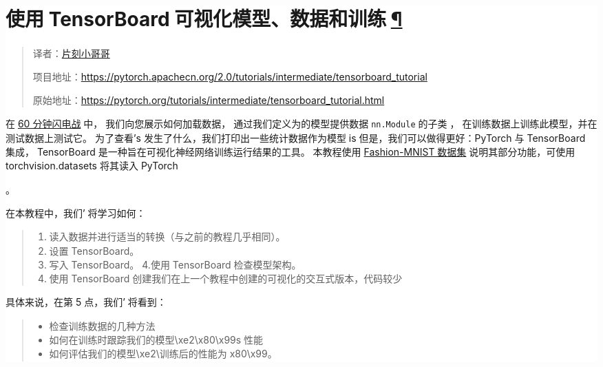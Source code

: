 


 使用 TensorBoard 可视化模型、数据和训练
 [¶](#visualizing-models-data-and-training-with-tensorboard "永久链接到此标题")
===================================================================================================================================================

> 译者：[片刻小哥哥](https://github.com/jiangzhonglian)
>
> 项目地址：<https://pytorch.apachecn.org/2.0/tutorials/intermediate/tensorboard_tutorial>
>
> 原始地址：<https://pytorch.org/tutorials/intermediate/tensorboard_tutorial.html>




 在
 [60 分钟闪电战](https://pytorch.org/tutorials/beginner/deep_learning_60min_blitz.html) 
 中，
我们向您展示如何加载数据，
通过我们定义为的模型提供数据
 `nn.Module` 的子类
，
在训练数据上训练此模型，并在测试数据上测试它。
为了查看’s 发生了什么，我们打印出一些统计数据作为模型
is 
但是，我们可以做得更好：PyTorch 与 TensorBoard 集成，
TensorBoard 是一种旨在可视化神经网络训练运行结果的工具。
本教程使用 [Fashion-MNIST 数据集](https://github.com/zalandoresearch/fashion-mnist) 说明其部分功能，可使用 torchvision.datasets 将其读入 PyTorch 
 
 。




 在本教程中，我们’ 将学习如何：




> 
> 
> 1. 读入数据并进行适当的转换（与之前的教程几乎相同）。
> 2. 设置 TensorBoard。
> 3. 写入 TensorBoard。
> 4.使用 TensorBoard 检查模型架构。
> 5. 使用 TensorBoard 创建我们在上一个教程中创建的可视化的交互式版本，代码较少
> 
> 
> 
>



 具体来说，在第 5 点，我们’ 将看到：




> 
> 
> * 检查训练数据的几种方法
> * 如何在训练时跟踪我们的模型\xe2\x80\x99s 性能
> * 如何评估我们的模型\xe2\训练后的性能为 x80\x99。
> 
> 
> 
>

